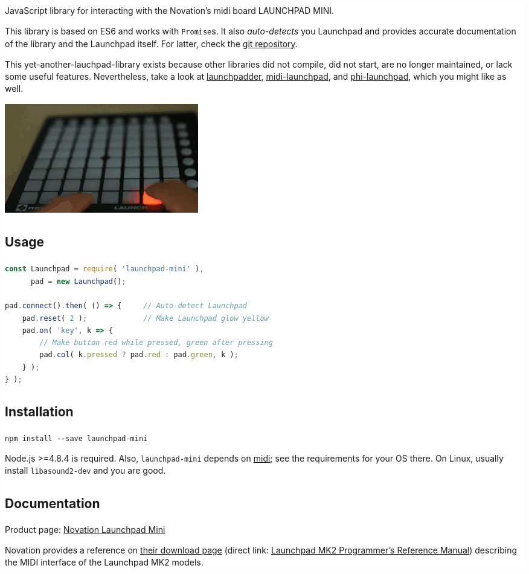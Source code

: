 JavaScript library for interacting with the Novation’s midi board LAUNCHPAD MINI.

This library is based on ES6 and works with `Promise`s. It also *auto-detects* you Launchpad and provides
accurate documentation of the library and the Launchpad itself. For latter, check the 
[git repository](https://github.com/Granjow/launchpad-mini/tree/master/doc).

This yet-another-lauchpad-library exists because other libraries did not compile, did not start,
are no longer maintained, or lack some useful features. Nevertheless, take a look at
[launchpadder](https://www.npmjs.com/package/launchpadder),
[midi-launchpad](https://www.npmjs.com/package/midi-launchpad),
and [phi-launchpad](https://www.npmjs.com/package/phi-launchpad), which you might like as well.


![Sample](img/patterns.gif)

## Usage

```js
const Launchpad = require( 'launchpad-mini' ),
      pad = new Launchpad();

pad.connect().then( () => {     // Auto-detect Launchpad
    pad.reset( 2 );             // Make Launchpad glow yellow
    pad.on( 'key', k => {
        // Make button red while pressed, green after pressing
        pad.col( k.pressed ? pad.red : pad.green, k );
    } );
} );
```

## Installation

    npm install --save launchpad-mini

Node.js >=4.8.4 is required. Also, `launchpad-mini` depends on [midi](https://www.npmjs.com/package/midi); see the requirements for your OS there.
On Linux, usually install `libasound2-dev` and you are good. 

## Documentation

Product page: [Novation Launchpad Mini](https://global.novationmusic.com/launch/launchpad-mini)

Novation provides a reference on [their download page](https://global.novationmusic.com/support/product-downloads?product=Launchpad)
(direct link: [Launchpad MK2 Programmer’s Reference Manual](https://global.novationmusic.com/sites/default/files/novation/downloads/10529/launchpad-mk2-programmers-reference-guide_0.pdf))
describing the MIDI interface of the Launchpad MK2 models. 
